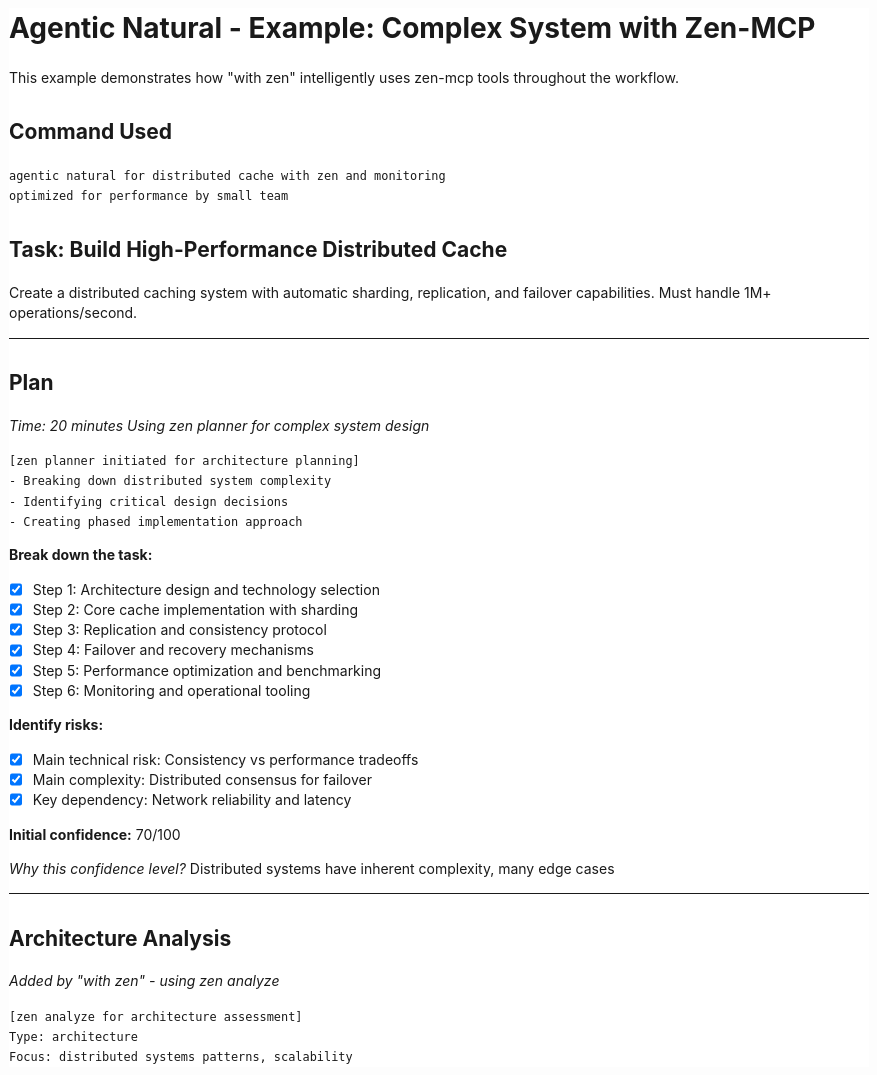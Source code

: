 # Agentic Natural - Example: Complex System with Zen-MCP

This example demonstrates how "with zen" intelligently uses zen-mcp tools throughout the workflow.

## Command Used
```
agentic natural for distributed cache with zen and monitoring 
optimized for performance by small team
```

## Task: Build High-Performance Distributed Cache

Create a distributed caching system with automatic sharding, replication, and failover capabilities. Must handle 1M+ operations/second.

---

## Plan 
*Time: 20 minutes*
*Using zen planner for complex system design*

```
[zen planner initiated for architecture planning]
- Breaking down distributed system complexity
- Identifying critical design decisions
- Creating phased implementation approach
```

**Break down the task:**
- [x] Step 1: Architecture design and technology selection
- [x] Step 2: Core cache implementation with sharding
- [x] Step 3: Replication and consistency protocol
- [x] Step 4: Failover and recovery mechanisms
- [x] Step 5: Performance optimization and benchmarking
- [x] Step 6: Monitoring and operational tooling

**Identify risks:**
- [x] Main technical risk: Consistency vs performance tradeoffs
- [x] Main complexity: Distributed consensus for failover
- [x] Key dependency: Network reliability and latency

**Initial confidence:** 70/100

*Why this confidence level?* Distributed systems have inherent complexity, many edge cases

---

## Architecture Analysis
*Added by "with zen" - using zen analyze*

```
[zen analyze for architecture assessment]
Type: architecture
Focus: distributed systems patterns, scalability
```
